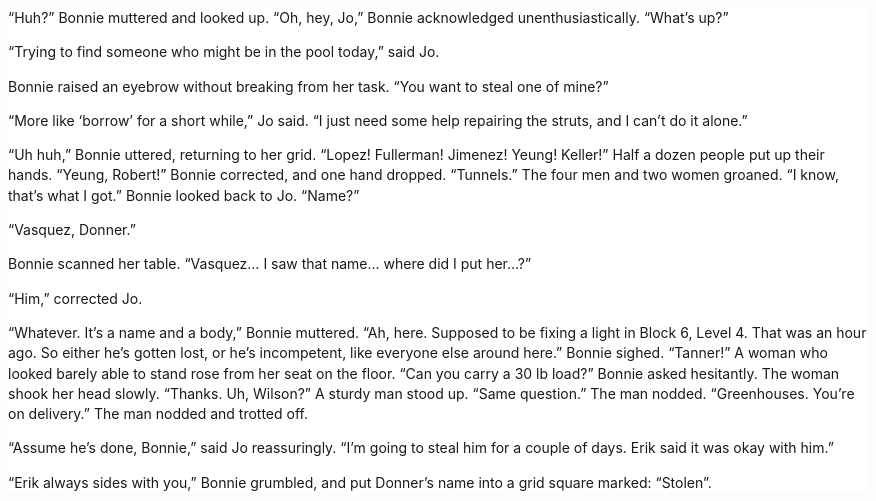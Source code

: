 “Huh?” Bonnie muttered and looked up. “Oh, hey, Jo,” Bonnie acknowledged unenthusiastically. “What’s up?” 

“Trying to find someone who might be in the pool today,” said Jo. 

Bonnie raised an eyebrow without breaking from her task. “You want to steal one of mine?” 

“More like ‘borrow’ for a short while,” Jo said. “I just need some help repairing the struts, and I can’t do it alone.”

“Uh huh,” Bonnie uttered, returning to her grid. “Lopez! Fullerman! Jimenez! Yeung! Keller!” Half a dozen people put up their hands. “Yeung, Robert!” Bonnie corrected, and one hand dropped. “Tunnels.” The four men and two women groaned. “I know, that’s what I got.” Bonnie looked back to Jo. “Name?” 

“Vasquez, Donner.” 

Bonnie scanned her table. “Vasquez… I saw that name… where did I put her…?” 

“Him,” corrected Jo.

“Whatever. It’s a name and a body,” Bonnie muttered. “Ah, here. Supposed to be fixing a light in Block 6, Level 4. That was an hour ago. So either he’s gotten lost, or he’s incompetent, like everyone else around here.” Bonnie sighed. “Tanner!” A woman who looked barely able to stand rose from her seat on the floor. “Can you carry a 30 lb load?” Bonnie asked hesitantly. The woman shook her head slowly. “Thanks. Uh, Wilson?” A sturdy man stood up. “Same question.” The man nodded. “Greenhouses. You’re on delivery.” The man nodded and trotted off.

“Assume he’s done, Bonnie,” said Jo reassuringly. “I’m going to steal him for a couple of days. Erik said it was okay with him.” 

“Erik always sides with you,” Bonnie grumbled, and put Donner’s name into a grid square marked: “Stolen”. 